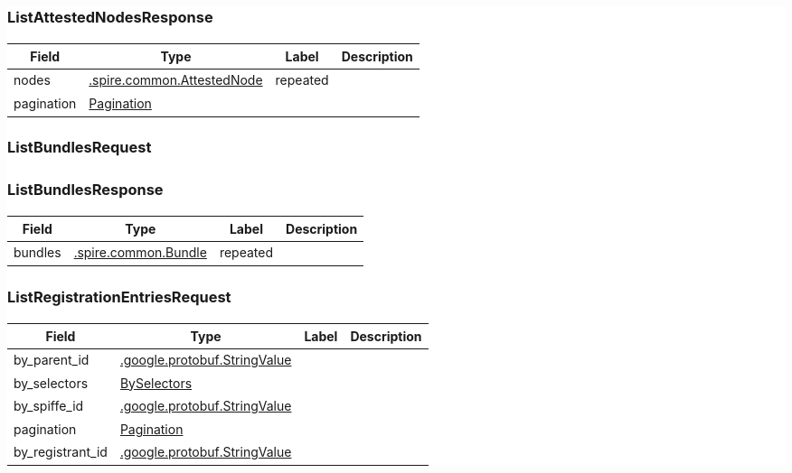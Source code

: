 ### ListAttestedNodesResponse



| Field | Type | Label | Description |
| ----- | ---- | ----- | ----------- |
| nodes | [.spire.common.AttestedNode](#spire.server.datastore..spire.common.AttestedNode) | repeated |  |
| pagination | [Pagination](#spire.server.datastore.Pagination) |  |  |






<a name="spire.server.datastore.ListBundlesRequest"/>

### ListBundlesRequest







<a name="spire.server.datastore.ListBundlesResponse"/>

### ListBundlesResponse



| Field | Type | Label | Description |
| ----- | ---- | ----- | ----------- |
| bundles | [.spire.common.Bundle](#spire.server.datastore..spire.common.Bundle) | repeated |  |






<a name="spire.server.datastore.ListRegistrationEntriesRequest"/>

### ListRegistrationEntriesRequest



| Field | Type | Label | Description |
| ----- | ---- | ----- | ----------- |
| by_parent_id | [.google.protobuf.StringValue](#spire.server.datastore..google.protobuf.StringValue) |  |  |
| by_selectors | [BySelectors](#spire.server.datastore.BySelectors) |  |  |
| by_spiffe_id | [.google.protobuf.StringValue](#spire.server.datastore..google.protobuf.StringValue) |  |  |
| pagination | [Pagination](#spire.server.datastore.Pagination) |  |  |
| by_registrant_id | [.google.protobuf.StringValue](#spire.server.datastore..google.protobuf.StringValue) |  |  |






<a name="spire.server.datastore.ListRegistrationEntriesResponse"/>
